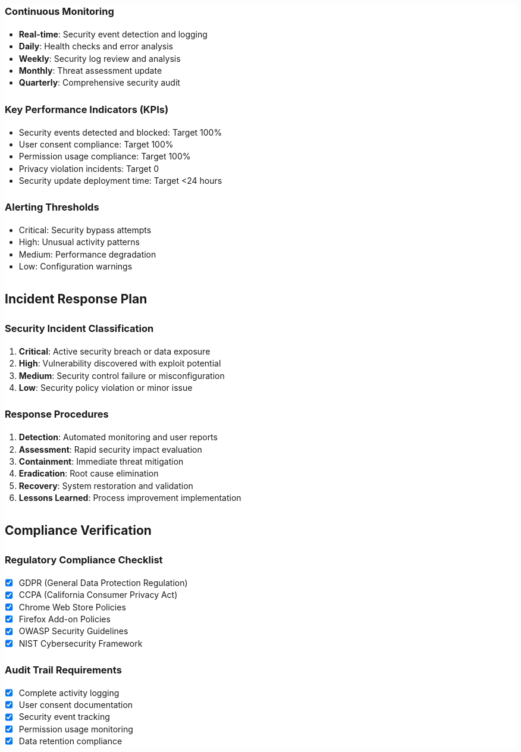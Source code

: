 ### Continuous Monitoring
- **Real-time**: Security event detection and logging
- **Daily**: Health checks and error analysis
- **Weekly**: Security log review and analysis
- **Monthly**: Threat assessment update
- **Quarterly**: Comprehensive security audit

### Key Performance Indicators (KPIs)
- Security events detected and blocked: Target 100%
- User consent compliance: Target 100%
- Permission usage compliance: Target 100%
- Privacy violation incidents: Target 0
- Security update deployment time: Target <24 hours

### Alerting Thresholds
- Critical: Security bypass attempts
- High: Unusual activity patterns
- Medium: Performance degradation
- Low: Configuration warnings

## Incident Response Plan

### Security Incident Classification
1. **Critical**: Active security breach or data exposure
2. **High**: Vulnerability discovered with exploit potential
3. **Medium**: Security control failure or misconfiguration
4. **Low**: Security policy violation or minor issue

### Response Procedures
1. **Detection**: Automated monitoring and user reports
2. **Assessment**: Rapid security impact evaluation
3. **Containment**: Immediate threat mitigation
4. **Eradication**: Root cause elimination
5. **Recovery**: System restoration and validation
6. **Lessons Learned**: Process improvement implementation

## Compliance Verification

### Regulatory Compliance Checklist
- [x] GDPR (General Data Protection Regulation)
- [x] CCPA (California Consumer Privacy Act)
- [x] Chrome Web Store Policies
- [x] Firefox Add-on Policies
- [x] OWASP Security Guidelines
- [x] NIST Cybersecurity Framework

### Audit Trail Requirements
- [x] Complete activity logging
- [x] User consent documentation
- [x] Security event tracking
- [x] Permission usage monitoring
- [x] Data retention compliance
